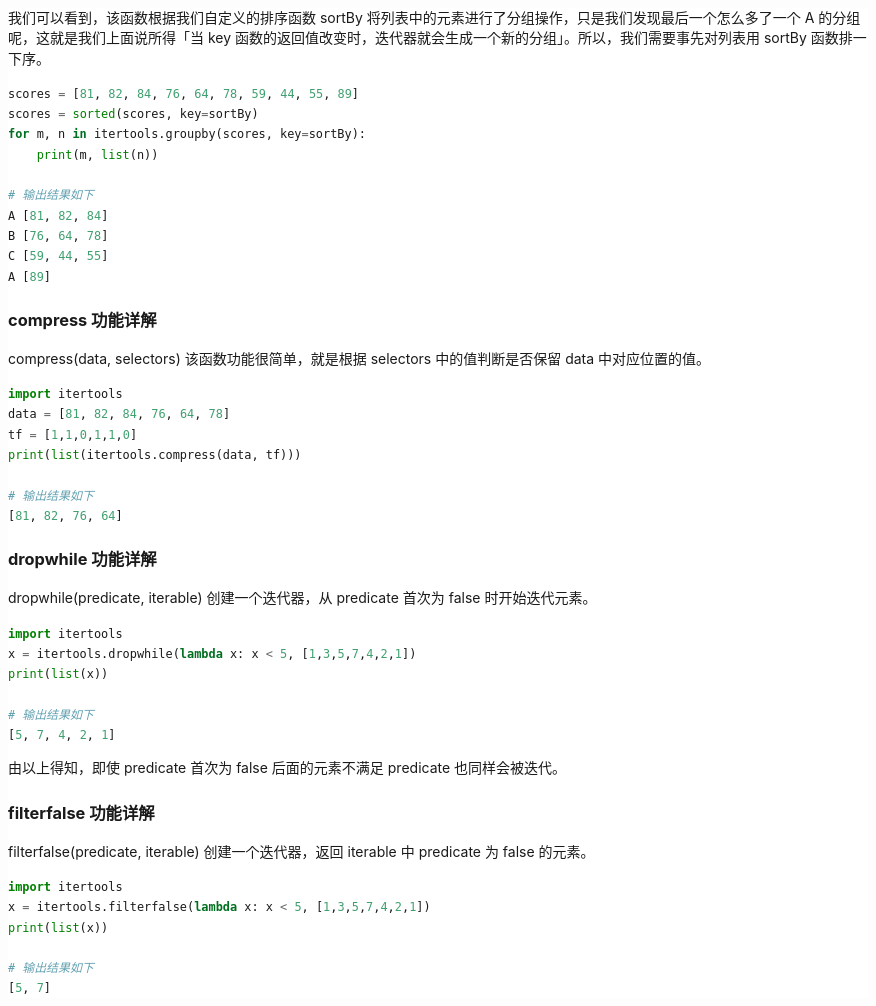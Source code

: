 我们可以看到，该函数根据我们自定义的排序函数 sortBy 将列表中的元素进行了分组操作，只是我们发现最后一个怎么多了一个 A 的分组呢，这就是我们上面说所得「当 key 函数的返回值改变时，迭代器就会生成一个新的分组」。所以，我们需要事先对列表用 sortBy 函数排一下序。

```python
scores = [81, 82, 84, 76, 64, 78, 59, 44, 55, 89]
scores = sorted(scores, key=sortBy)
for m, n in itertools.groupby(scores, key=sortBy):
	print(m, list(n))

# 输出结果如下
A [81, 82, 84]
B [76, 64, 78]
C [59, 44, 55]
A [89]
```

### compress 功能详解

compress(data, selectors) 该函数功能很简单，就是根据 selectors 中的值判断是否保留 data 中对应位置的值。

```python
import itertools
data = [81, 82, 84, 76, 64, 78]
tf = [1,1,0,1,1,0]
print(list(itertools.compress(data, tf)))

# 输出结果如下
[81, 82, 76, 64]
```

### dropwhile 功能详解

dropwhile(predicate, iterable) 创建一个迭代器，从 predicate 首次为 false 时开始迭代元素。

```python
import itertools
x = itertools.dropwhile(lambda x: x < 5, [1,3,5,7,4,2,1])
print(list(x))

# 输出结果如下
[5, 7, 4, 2, 1]
```
由以上得知，即使 predicate 首次为 false 后面的元素不满足 predicate 也同样会被迭代。

### filterfalse 功能详解

filterfalse(predicate, iterable) 创建一个迭代器，返回 iterable 中 predicate 为 false 的元素。

```python
import itertools
x = itertools.filterfalse(lambda x: x < 5, [1,3,5,7,4,2,1])
print(list(x))

# 输出结果如下
[5, 7]
```
